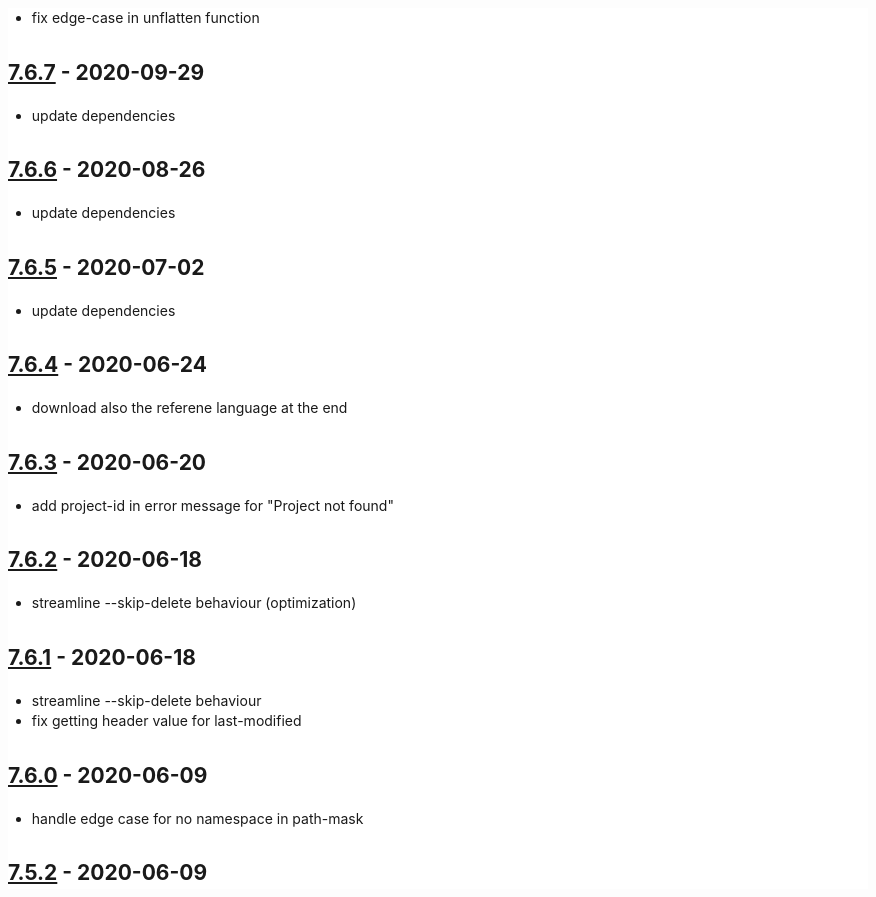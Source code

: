 - fix edge-case in unflatten function


## [7.6.7](https://github.com/locize/locize-cli/compare/v7.6.6...v7.6.7) - 2020-09-29

- update dependencies


## [7.6.6](https://github.com/locize/locize-cli/compare/v7.6.5...v7.6.6) - 2020-08-26

- update dependencies


## [7.6.5](https://github.com/locize/locize-cli/compare/v7.6.4...v7.6.5) - 2020-07-02

- update dependencies


## [7.6.4](https://github.com/locize/locize-cli/compare/v7.6.3...v7.6.4) - 2020-06-24

- download also the referene language at the end


## [7.6.3](https://github.com/locize/locize-cli/compare/v7.6.2...v7.6.3) - 2020-06-20

- add project-id in error message for "Project not found"


## [7.6.2](https://github.com/locize/locize-cli/compare/v7.6.1...v7.6.2) - 2020-06-18

- streamline --skip-delete behaviour (optimization)


## [7.6.1](https://github.com/locize/locize-cli/compare/v7.6.0...v7.6.1) - 2020-06-18

- streamline --skip-delete behaviour
- fix getting header value for last-modified


## [7.6.0](https://github.com/locize/locize-cli/compare/v7.5.2...v7.6.0) - 2020-06-09

- handle edge case for no namespace in path-mask


## [7.5.2](https://github.com/locize/locize-cli/compare/v7.5.1...v7.5.2) - 2020-06-09
